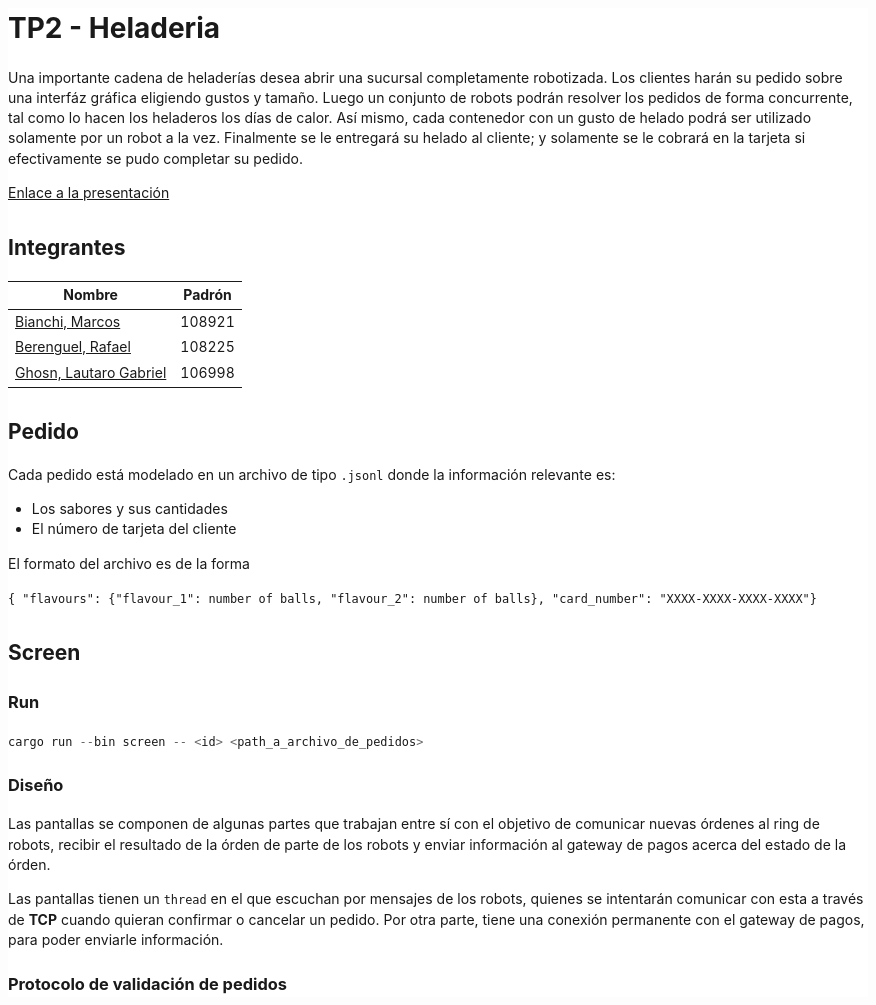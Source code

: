 # TP2 - Heladeria

Una importante cadena de heladerías desea abrir una sucursal completamente robotizada. Los clientes harán su pedido sobre una interfáz gráfica eligiendo gustos y tamaño. Luego un conjunto de robots podrán resolver los pedidos de forma concurrente, tal como lo hacen los heladeros los días de calor. Así mismo, cada contenedor con un gusto de helado podrá ser utilizado solamente por un robot a la vez. Finalmente se le entregará su helado al cliente; y solamente se le cobrará en la tarjeta si efectivamente se pudo completar su pedido.

[Enlace a la presentación](https://www.youtube.com/watch?v=Ku7QV1wiq2o)

## Integrantes

| Nombre                                               | Padrón |
| ---------------------------------------------------- | ------ |
| [Bianchi, Marcos](https://github.com/MarcosBianchii) | 108921 |
| [Berenguel, Rafael](https://github.com/RafaB15)      | 108225 |
| [Ghosn, Lautaro Gabriel](https://github.com/LGhosn)  | 106998 |


## Pedido

Cada pedido está modelado en un archivo de tipo `.jsonl` donde la información relevante es:
- Los sabores y sus cantidades
- El número de tarjeta del cliente

El formato del archivo es de la forma

`{ "flavours": {"flavour_1": number of balls, "flavour_2": number of balls}, "card_number": "XXXX-XXXX-XXXX-XXXX"}`

## Screen

### Run
```cs
cargo run --bin screen -- <id> <path_a_archivo_de_pedidos>
```

### Diseño

Las pantallas se componen de algunas partes que trabajan entre sí con el objetivo de comunicar nuevas órdenes al ring de robots, recibir el resultado de la órden de parte de los robots y enviar información al gateway de pagos acerca del estado de la órden.

Las pantallas tienen un `thread` en el que escuchan por mensajes de los robots, quienes se intentarán comunicar con esta a través de **TCP** cuando quieran confirmar o cancelar un pedido. Por otra parte, tiene una conexión permanente con el gateway de pagos, para poder enviarle información.

### Protocolo de validación de pedidos
